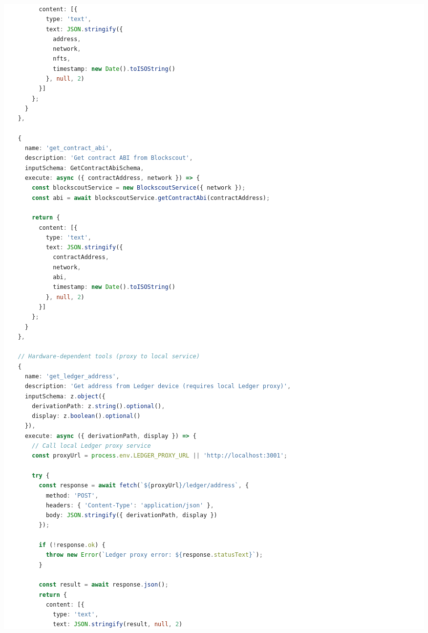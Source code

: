 ```typescript
          content: [{
            type: 'text',
            text: JSON.stringify({
              address,
              network,
              nfts,
              timestamp: new Date().toISOString()
            }, null, 2)
          }]
        };
      }
    },

    {
      name: 'get_contract_abi',
      description: 'Get contract ABI from Blockscout',
      inputSchema: GetContractAbiSchema,
      execute: async ({ contractAddress, network }) => {
        const blockscoutService = new BlockscoutService({ network });
        const abi = await blockscoutService.getContractAbi(contractAddress);
        
        return {
          content: [{
            type: 'text',
            text: JSON.stringify({
              contractAddress,
              network,
              abi,
              timestamp: new Date().toISOString()
            }, null, 2)
          }]
        };
      }
    },

    // Hardware-dependent tools (proxy to local service)
    {
      name: 'get_ledger_address',
      description: 'Get address from Ledger device (requires local Ledger proxy)',
      inputSchema: z.object({
        derivationPath: z.string().optional(),
        display: z.boolean().optional()
      }),
      execute: async ({ derivationPath, display }) => {
        // Call local Ledger proxy service
        const proxyUrl = process.env.LEDGER_PROXY_URL || 'http://localhost:3001';
        
        try {
          const response = await fetch(`${proxyUrl}/ledger/address`, {
            method: 'POST',
            headers: { 'Content-Type': 'application/json' },
            body: JSON.stringify({ derivationPath, display })
          });
          
          if (!response.ok) {
            throw new Error(`Ledger proxy error: ${response.statusText}`);
          }
          
          const result = await response.json();
          return {
            content: [{
              type: 'text',
              text: JSON.stringify(result, null, 2)
```